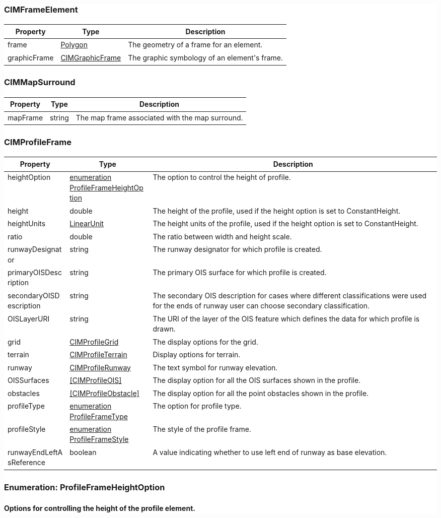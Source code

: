 
### CIMFrameElement 

|Property | Type | Description | 
|---------|--------|--------|
| frame | [Polygon](ExternalReferences.md#polygon) | The geometry of a frame for an element. 
| graphicFrame | [CIMGraphicFrame](CIMGraphics.md#cimgraphicframe) | The graphic symbology of an element's frame. 


### CIMMapSurround 

|Property | Type | Description | 
|---------|--------|--------|
| mapFrame | string | The map frame associated with the map surround. 


### CIMProfileFrame 

|Property | Type | Description | 
|---------|--------|--------|
| heightOption | [enumeration ProfileFrameHeightOption](CIMLayout.md#enumeration-profileframeheightoption) | The option to control the height of profile. 
| height | double | The height of the profile, used if the height option is set to ConstantHeight. 
| heightUnits | [LinearUnit](ExternalReferences.md#linearunit) | The height units of the profile, used if the height option is set to ConstantHeight. 
| ratio | double | The ratio between width and height scale. 
| runwayDesignator | string | The runway designator for which profile is created. 
| primaryOISDescription | string | The primary OIS surface for which profile is created. 
| secondaryOISDescription | string | The secondary OIS description for cases where different classifications were used for the ends of runway user can choose secondary classification. 
| OISLayerURI | string | The URI of the layer of the OIS feature which defines the data for which profile is drawn. 
| grid | [CIMProfileGrid](CIMLayout.md#cimprofilegrid) | The display options for the grid. 
| terrain | [CIMProfileTerrain](CIMLayout.md#cimprofileterrain) | Display options for terrain. 
| runway | [CIMProfileRunway](CIMLayout.md#cimprofilerunway) | The text symbol for runway elevation. 
| OISSurfaces | [[CIMProfileOIS]](CIMLayout.md#cimprofileois) | The display option for all the OIS surfaces shown in the profile. 
| obstacles | [[CIMProfileObstacle]](Types.md#profileobstacle) | The display option for all the point obstacles shown in the profile. 
| profileType | [enumeration ProfileFrameType](CIMLayout.md#enumeration-profileframetype) | The option for profile type. 
| profileStyle | [enumeration ProfileFrameStyle](CIMLayout.md#enumeration-profileframestyle) | The style of the profile frame. 
| runwayEndLeftAsReference | boolean | A value indicating whether to use left end of runway as base elevation. 





### Enumeration: ProfileFrameHeightOption
#### Options for controlling the height of the profile element. 
